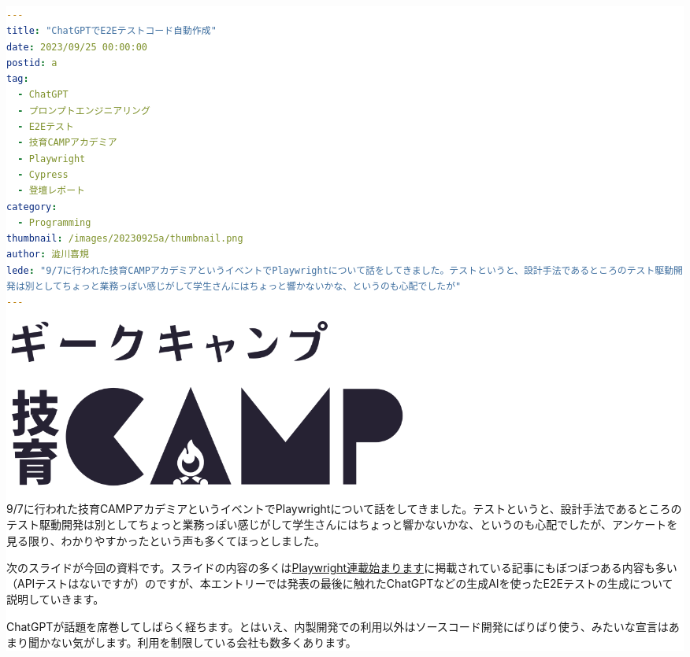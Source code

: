 ```yaml
---
title: "ChatGPTでE2Eテストコード自動作成"
date: 2023/09/25 00:00:00
postid: a
tag:
  - ChatGPT
  - プロンプトエンジニアリング
  - E2Eテスト
  - 技育CAMPアカデミア
  - Playwright
  - Cypress
  - 登壇レポート
category:
  - Programming
thumbnail: /images/20230925a/thumbnail.png
author: 澁川喜規
lede: "9/7に行われた技育CAMPアカデミアというイベントでPlaywrightについて話をしてきました。テストというと、設計手法であるところのテスト駆動開発は別としてちょっと業務っぽい感じがして学生さんにはちょっと響かないかな、というのも心配でしたが"
---
```


<img src="/images/20230925a/mv_logo.png" alt="" width="510" height="210">

9/7に行われた技育CAMPアカデミアというイベントでPlaywrightについて話をしてきました。テストというと、設計手法であるところのテスト駆動開発は別としてちょっと業務っぽい感じがして学生さんにはちょっと響かないかな、というのも心配でしたが、アンケートを見る限り、わかりやすかったという声も多くてほっとしました。

次のスライドが今回の資料です。スライドの内容の多くは[Playwright連載始まります](https://future-architect.github.io/articles/20230821a/)に掲載されている記事にもぼつぼつある内容も多い（APIテストはないですが）のですが、本エントリーでは発表の最後に触れたChatGPTなどの生成AIを使ったE2Eテストの生成について説明していきます。

<iframe src="https://docs.google.com/presentation/d/e/2PACX-1vTHcJ_bPEFpogd1hOy16uhOUOwEupUcKopM9kRYXFBJ4MUbfIbCmBbGsjd-_EyBkw/embed?start=false&loop=false&delayms=3000" frameborder="0" width="100%" height="569" allowfullscreen="true" mozallowfullscreen="true" webkitallowfullscreen="true"></iframe>

ChatGPTが話題を席巻してしばらく経ちます。とはいえ、内製開発での利用以外はソースコード開発にばりばり使う、みたいな宣言はあまり聞かない気がします。利用を制限している会社も数多くあります。
